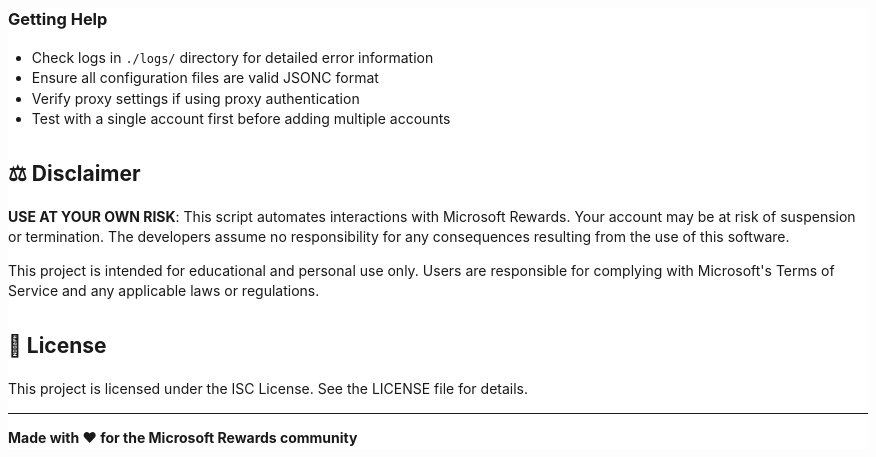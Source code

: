 ### Getting Help

- Check logs in `./logs/` directory for detailed error information
- Ensure all configuration files are valid JSONC format
- Verify proxy settings if using proxy authentication
- Test with a single account first before adding multiple accounts

## ⚖️ Disclaimer

**USE AT YOUR OWN RISK**: This script automates interactions with Microsoft Rewards. Your account may be at risk of suspension or termination. The developers assume no responsibility for any consequences resulting from the use of this software.

This project is intended for educational and personal use only. Users are responsible for complying with Microsoft's Terms of Service and any applicable laws or regulations.

## 📄 License

This project is licensed under the ISC License. See the LICENSE file for details.

---

**Made with ❤️ for the Microsoft Rewards community**
